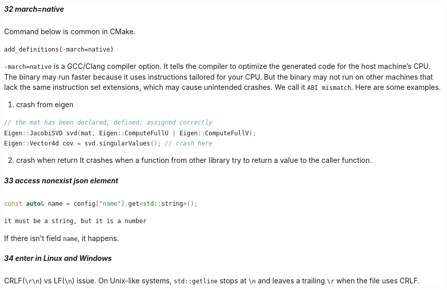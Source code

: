 ##### 32 march=native

Command below is common in CMake.

```bash
add_definitions(-march=native)
```

`-march=native` is a GCC/Clang compiler option. It tells the compiler to optimize the generated code for the host machine’s CPU. The binary may run faster because it uses instructions tailored for your CPU. But the binary may not run on other machines that lack the same instruction set extensions, which may cause unintended crashes. We call it `ABI mismatch`. Here are some examples.

1. crash from eigen

```C++
// the mat has been declared, defined, assigned correctly 
Eigen::JacobiSVD svd(mat, Eigen::ComputeFullU | Eigen::ComputeFullV);
Eigen::Vector4d cov = svd.singularValues(); // crash here
```

2. crash when return
It crashes when a function from other library try to return a value to the caller function.

##### 33 access nonexist json element

```C++
const auto& name = config["name"].get<std::string>();
```

```bash
it must be a string, but it is a number
```

If there isn't field `name`, it happens.

##### 34 enter in Linux and Windows

CRLF(`\r\n`) vs LF(`\n`) issue. On Unix-like systems, `std::getline` stops at `\n` and leaves a trailing `\r` when the file uses CRLF.
